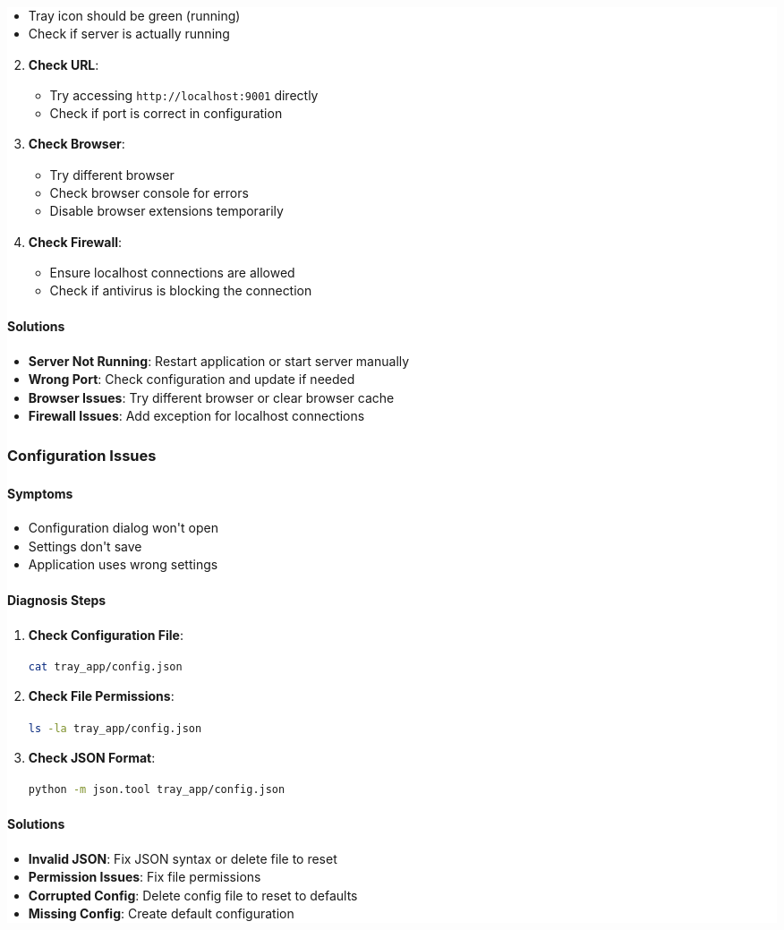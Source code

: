    - Tray icon should be green (running)
   - Check if server is actually running

2. **Check URL**:

   - Try accessing `http://localhost:9001` directly
   - Check if port is correct in configuration

3. **Check Browser**:

   - Try different browser
   - Check browser console for errors
   - Disable browser extensions temporarily

4. **Check Firewall**:
   - Ensure localhost connections are allowed
   - Check if antivirus is blocking the connection

#### Solutions

- **Server Not Running**: Restart application or start server manually
- **Wrong Port**: Check configuration and update if needed
- **Browser Issues**: Try different browser or clear browser cache
- **Firewall Issues**: Add exception for localhost connections

### Configuration Issues

#### Symptoms

- Configuration dialog won't open
- Settings don't save
- Application uses wrong settings

#### Diagnosis Steps

1. **Check Configuration File**:

   ```bash
   cat tray_app/config.json
   ```

2. **Check File Permissions**:

   ```bash
   ls -la tray_app/config.json
   ```

3. **Check JSON Format**:
   ```bash
   python -m json.tool tray_app/config.json
   ```

#### Solutions

- **Invalid JSON**: Fix JSON syntax or delete file to reset
- **Permission Issues**: Fix file permissions
- **Corrupted Config**: Delete config file to reset to defaults
- **Missing Config**: Create default configuration
